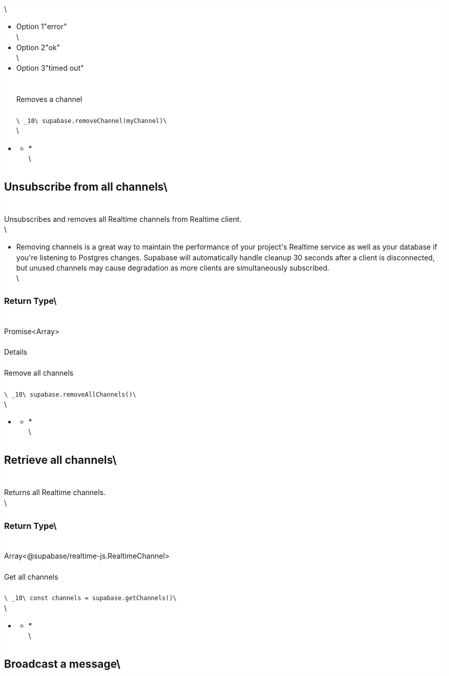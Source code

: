 \
- Option 1"error"\
\
- Option 2"ok"\
\
- Option 3"timed out"\
\
\
Removes a channel\
\
`\
_10\
supabase.removeChannel(myChannel)\
`\
\
* * *\
\
## Unsubscribe from all channels\
\
Unsubscribes and removes all Realtime channels from Realtime client.\
\
- Removing channels is a great way to maintain the performance of your project's Realtime service as well as your database if you're listening to Postgres changes. Supabase will automatically handle cleanup 30 seconds after a client is disconnected, but unused channels may cause degradation as more clients are simultaneously subscribed.\
\
### Return Type\
\
Promise<Array<One of the following options>>\
\
Details\
\
Remove all channels\
\
`\
_10\
supabase.removeAllChannels()\
`\
\
* * *\
\
## Retrieve all channels\
\
Returns all Realtime channels.\
\
### Return Type\
\
Array<@supabase/realtime-js.RealtimeChannel>\
\
Get all channels\
\
`\
_10\
const channels = supabase.getChannels()\
`\
\
* * *\
\
## Broadcast a message\